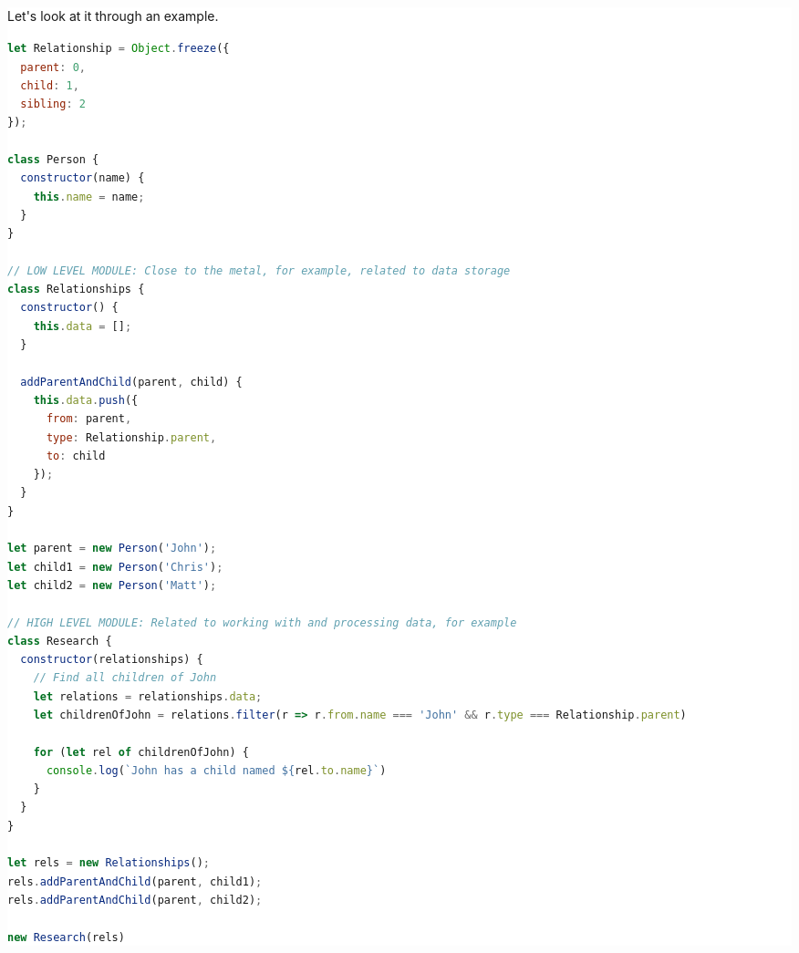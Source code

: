 Let's look at it through an example.

```javascript
let Relationship = Object.freeze({
  parent: 0,
  child: 1,
  sibling: 2
});

class Person {
  constructor(name) {
    this.name = name;
  }
}

// LOW LEVEL MODULE: Close to the metal, for example, related to data storage
class Relationships {
  constructor() {
    this.data = [];
  }

  addParentAndChild(parent, child) {
    this.data.push({
      from: parent,
      type: Relationship.parent,
      to: child
    });
  }
}

let parent = new Person('John');
let child1 = new Person('Chris');
let child2 = new Person('Matt');

// HIGH LEVEL MODULE: Related to working with and processing data, for example
class Research {
  constructor(relationships) {
    // Find all children of John
    let relations = relationships.data;
    let childrenOfJohn = relations.filter(r => r.from.name === 'John' && r.type === Relationship.parent)

    for (let rel of childrenOfJohn) {
      console.log(`John has a child named ${rel.to.name}`)
    }
  }
}

let rels = new Relationships();
rels.addParentAndChild(parent, child1);
rels.addParentAndChild(parent, child2);

new Research(rels)
```
